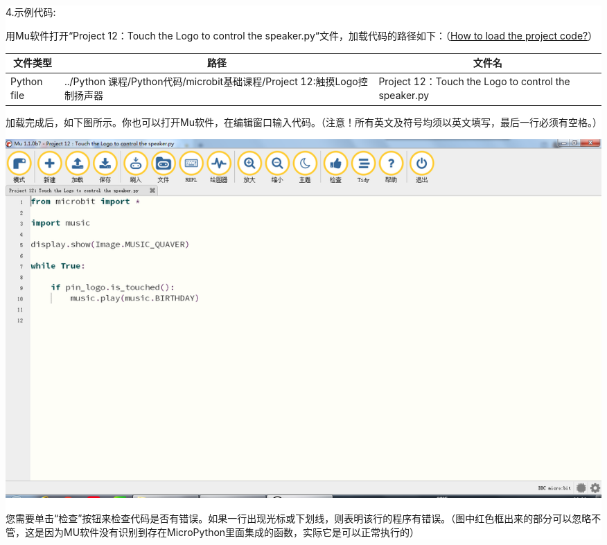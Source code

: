 4.示例代码:

用Mu软件打开“Project 12：Touch the Logo to control the speaker.py“文件，加载代码的路径如下：（[How to load the project code?](#AS)）









|文件类型|路径|文件名|
|-|-|-|
|Python file|../Python 课程/Python代码/microbit基础课程/Project 12:触摸Logo控制扬声器|Project 12：Touch the Logo to control the speaker.py|




加载完成后，如下图所示。你也可以打开Mu软件，在编辑窗口输入代码。（注意！所有英文及符号均须以英文填写，最后一行必须有空格。）

![](media/9958b029d31c23bee5dda26966abc93c.png)

您需要单击“检查”按钮来检查代码是否有错误。如果一行出现光标或下划线，则表明该行的程序有错误。（图中红色框出来的部分可以忽略不管，这是因为MU软件没有识别到存在MicroPython里面集成的函数，实际它是可以正常执行的）
